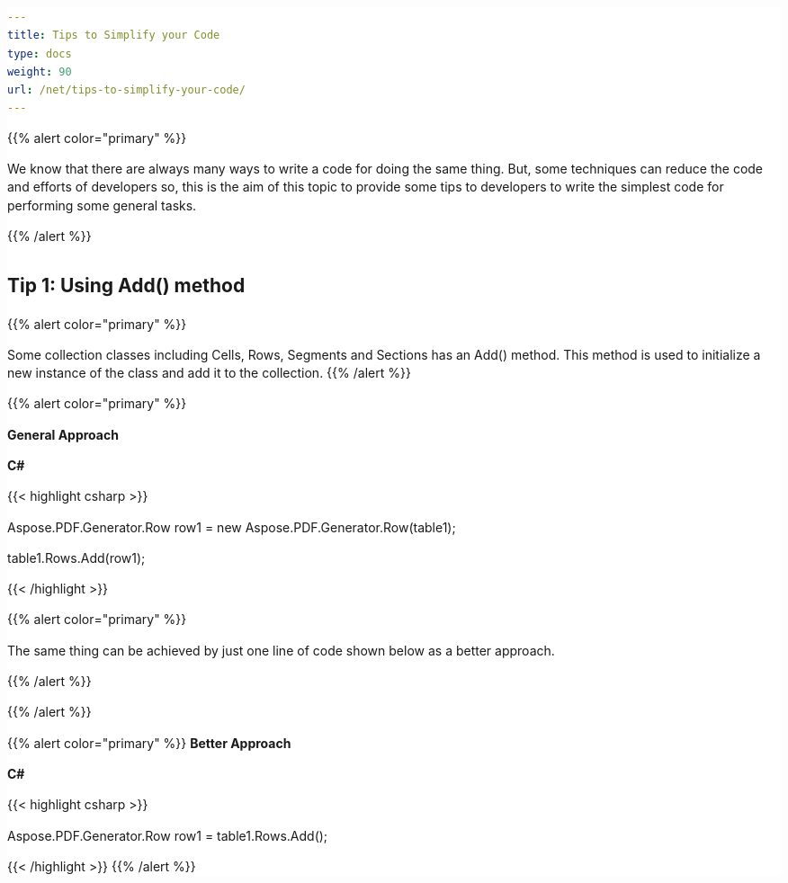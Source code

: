 ```yaml
---
title: Tips to Simplify your Code
type: docs
weight: 90
url: /net/tips-to-simplify-your-code/
---
```


{{% alert color="primary" %}} 

We know that there are always many ways to write a code for doing the same thing. But, some techniques can reduce the code and efforts of developers so, this is the aim of this topic to provide some tips to developers to write the simplest code for performing some general tasks.

{{% /alert %}} 

## **Tip 1: Using Add() method**
{{% alert color="primary" %}} 

Some collection classes including Cells, Rows, Segments and Sections has an Add() method. This method is used to initialize a new instance of the class and add it to the collection.
{{% /alert %}} 


{{% alert color="primary" %}} 

**General Approach** 

**C#**

{{< highlight csharp >}}

 Aspose.PDF.Generator.Row row1 = new Aspose.PDF.Generator.Row(table1); 

table1.Rows.Add(row1); 



{{< /highlight >}}

{{% alert color="primary" %}} 

The same thing can be achieved by just one line of code shown below as a better approach.

{{% /alert %}} 

{{% /alert %}} 

{{% alert color="primary" %}} 
**Better Approach** 

**C#**

{{< highlight csharp >}}

 Aspose.PDF.Generator.Row row1 = table1.Rows.Add(); 



{{< /highlight >}}
{{% /alert %}} 
